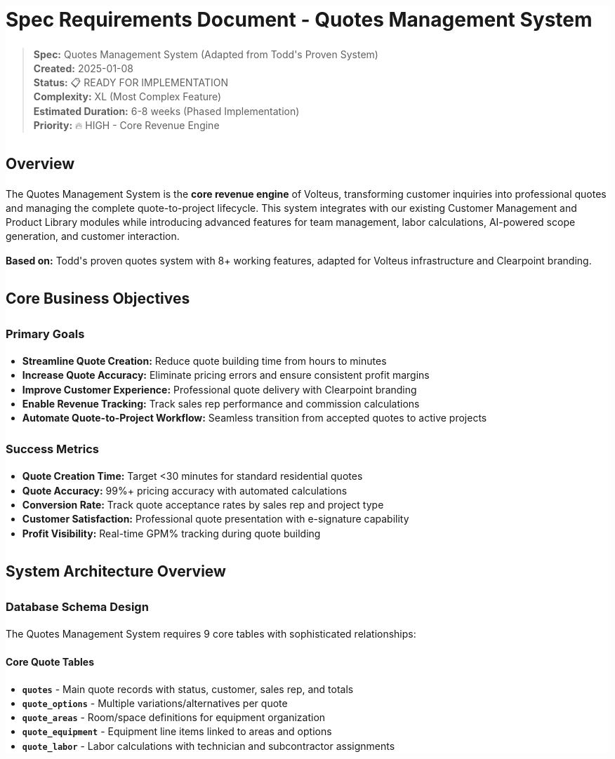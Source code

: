 # Spec Requirements Document - Quotes Management System

> **Spec:** Quotes Management System (Adapted from Todd's Proven System)  
> **Created:** 2025-01-08  
> **Status:** 📋 READY FOR IMPLEMENTATION  
> **Complexity:** XL (Most Complex Feature)  
> **Estimated Duration:** 6-8 weeks (Phased Implementation)  
> **Priority:** 🔥 HIGH - Core Revenue Engine

## Overview

The Quotes Management System is the **core revenue engine** of Volteus, transforming customer inquiries into professional quotes and managing the complete quote-to-project lifecycle. This system integrates with our existing Customer Management and Product Library modules while introducing advanced features for team management, labor calculations, AI-powered scope generation, and customer interaction.

**Based on:** Todd's proven quotes system with 8+ working features, adapted for Volteus infrastructure and Clearpoint branding.

## Core Business Objectives

### Primary Goals
- **Streamline Quote Creation:** Reduce quote building time from hours to minutes
- **Increase Quote Accuracy:** Eliminate pricing errors and ensure consistent profit margins  
- **Improve Customer Experience:** Professional quote delivery with Clearpoint branding
- **Enable Revenue Tracking:** Track sales rep performance and commission calculations
- **Automate Quote-to-Project Workflow:** Seamless transition from accepted quotes to active projects

### Success Metrics
- **Quote Creation Time:** Target <30 minutes for standard residential quotes
- **Quote Accuracy:** 99%+ pricing accuracy with automated calculations
- **Conversion Rate:** Track quote acceptance rates by sales rep and project type
- **Customer Satisfaction:** Professional quote presentation with e-signature capability
- **Profit Visibility:** Real-time GPM% tracking during quote building

## System Architecture Overview

### Database Schema Design

The Quotes Management System requires 9 core tables with sophisticated relationships:

#### Core Quote Tables
- **`quotes`** - Main quote records with status, customer, sales rep, and totals
- **`quote_options`** - Multiple variations/alternatives per quote  
- **`quote_areas`** - Room/space definitions for equipment organization
- **`quote_equipment`** - Equipment line items linked to areas and options
- **`quote_labor`** - Labor calculations with technician and subcontractor assignments

